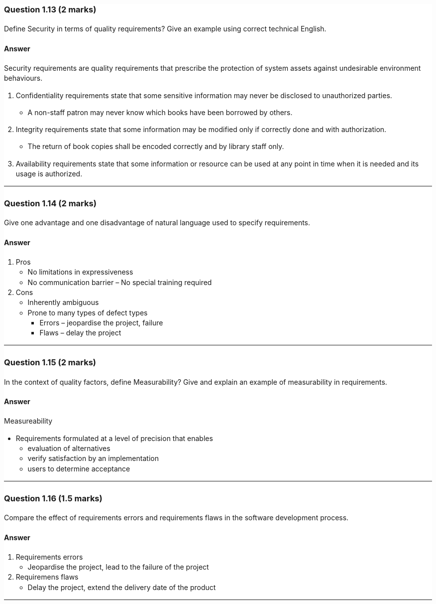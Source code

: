 ### Question 1.13 (2 marks)
Define Security in terms of quality requirements? Give an example using correct technical English.

#### Answer
Security requirements are quality requirements that prescribe the protection of system assets against undesirable environment behaviours.

1. Confidentiality requirements state that some sensitive information may never be disclosed to unauthorized parties.
    - A non-staff patron may never know which books have been borrowed by others.
 
2. Integrity requirements state that some information may be modified only if correctly done and with authorization.
    - The return of book copies shall be encoded correctly and by library staff only.
3. Availability requirements state that some information or resource can be used at any point in time when it is needed and its usage is authorized.
_ _ _

### Question 1.14 (2 marks)
Give one advantage and one disadvantage of natural language used to specify requirements.

#### Answer
1. Pros
    - No limitations in expressiveness
    - No communication barrier – No special training required
2. Cons
    - Inherently ambiguous
    - Prone to many types of defect types
        - Errors – jeopardise the project, failure
        - Flaws – delay the project
_ _ _

### Question 1.15 (2 marks)
In the context of quality factors, define Measurability? Give and explain an example of measurability in requirements.

#### Answer
Measureability
- Requirements formulated at a level of precision that enables
    - evaluation of alternatives
    - verify satisfaction by an implementation 
    - users to determine acceptance
_ _ _

### Question 1.16 (1.5 marks)
Compare the effect of requirements errors and requirements flaws in the software development process.

#### Answer
1. Requirements errors
    - Jeopardise the project, lead to the failure of the project
2. Requiremens flaws
    - Delay the project, extend the delivery date of the product
_ _ _
